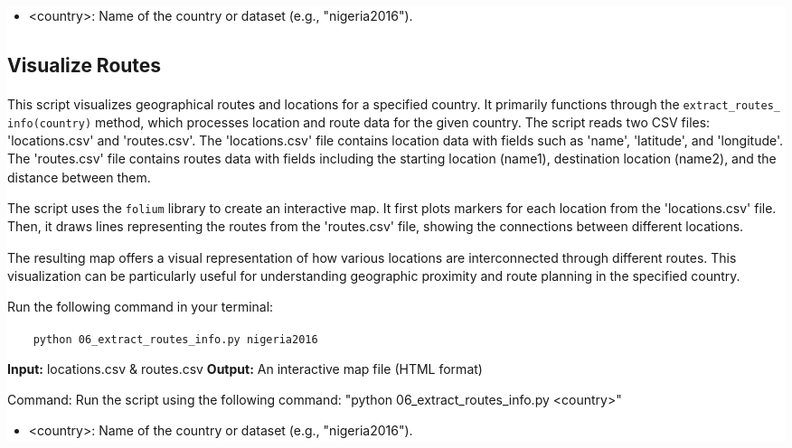 - \<country\>: Name of the country or dataset (e.g., "nigeria2016").


## Visualize Routes

This script visualizes geographical routes and locations for a specified country. It primarily functions through the `extract_routes_info(country)` method, which processes location and route data for the given country. The script reads two CSV files: 'locations.csv' and 'routes.csv'. The 'locations.csv' file contains location data with fields such as 'name', 'latitude', and 'longitude'. The 'routes.csv' file contains routes data with fields including the starting location (name1), destination location (name2), and the distance between them.

The script uses the `folium` library to create an interactive map. It first plots markers for each location from the 'locations.csv' file. Then, it draws lines representing the routes from the 'routes.csv' file, showing the connections between different locations.

The resulting map offers a visual representation of how various locations are interconnected through different routes. This visualization can be particularly useful for understanding geographic proximity and route planning in the specified country.

Run the following command in your terminal:

        python 06_extract_routes_info.py nigeria2016

**Input:** locations.csv & routes.csv
**Output:** An interactive map file (HTML format)

Command:
Run the script using the following command:
"python 06_extract_routes_info.py \<country\>"

- \<country\>: Name of the country or dataset (e.g., "nigeria2016").
